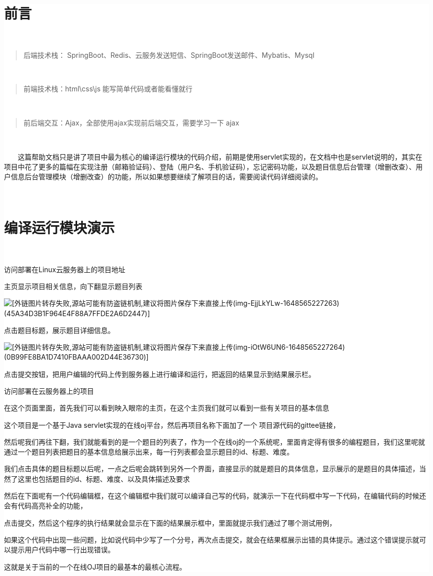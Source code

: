 # 前言

<br>

>后端技术栈： SpringBoot、Redis、云服务发送短信、SpringBoot发送邮件、Mybatis、Mysql

<br>

>前端技术栈：html\css\js 能写简单代码或者能看懂就行

<br>

>前后端交互：Ajax，全部使用ajax实现前后端交互，需要学习一下 ajax

<br>

&emsp;&emsp;这篇帮助文档只是讲了项目中最为核心的编译运行模块的代码介绍，前期是使用servlet实现的，在文档中也是servlet说明的，其实在项目中花了更多的篇幅在实现注册（邮箱验证码）、登陆（用户名、手机验证码），忘记密码功能，以及题目信息后台管理（增删改查）、用户信息后台管理模块（增删改查）的功能，所以如果想要继续了解项目的话，需要阅读代码详细阅读的。


<br>


# 编译运行模块演示

<br>


访问部署在Linux云服务器上的项目地址

主页显示项目相关信息，向下翻显示题目列表

![\[外链图片转存失败,源站可能有防盗链机制,建议将图片保存下来直接上传(img-EjjLkYLw-1648565227263)(45A34D3B1F964E4F88A7FFDE2A6D2447)\]](https://img-blog.csdnimg.cn/3f9f34f0cee54bf3a5b2a7a1ff20f254.png?x-oss-process=image/watermark,type_d3F5LXplbmhlaQ,shadow_50,text_Q1NETiBAUkFJTiA3,size_20,color_FFFFFF,t_70,g_se,x_16)



点击题目标题，展示题目详细信息。

![\[外链图片转存失败,源站可能有防盗链机制,建议将图片保存下来直接上传(img-iOtW6UN6-1648565227264)(0B99FE8BA1D7410FBAAA002D44E36730)\]](https://img-blog.csdnimg.cn/78b6cee88c6b42e3b9343631f35b5314.png?x-oss-process=image/watermark,type_d3F5LXplbmhlaQ,shadow_50,text_Q1NETiBAUkFJTiA3,size_20,color_FFFFFF,t_70,g_se,x_16)


点击提交按钮，把用户编辑的代码上传到服务器上进行编译和运行，把返回的结果显示到结果展示栏。

访问部署在云服务器上的项目

在这个页面里面，首先我们可以看到映入眼帘的主页，在这个主页我们就可以看到一些有关项目的基本信息

这个项目是一个基于Java servlet实现的在线oj平台，然后再项目名称下面加了一个 项目源代码的gittee链接，

然后呢我们再往下翻，我们就能看到的是一个题目的列表了，作为一个在线oj的一个系统呢，里面肯定得有很多的编程题目，我们这里呢就通过一个题目列表把题目的基本信息给展示出来，每一行列表都会显示题目的id、标题、难度。

我们点击具体的题目标题以后呢，一点之后呢会跳转到另外一个界面，直接显示的就是题目的具体信息，显示展示的是题目的具体描述，当然了这里也包括题目的id、标题、难度、以及具体描述及要求

然后在下面呢有一个代码编辑框，在这个编辑框中我们就可以编译自己写的代码，就演示一下在代码框中写一下代码，在编辑代码的时候还会有代码高亮补全的功能，

点击提交，然后这个程序的执行结果就会显示在下面的结果展示框中，里面就提示我们通过了哪个测试用例，

如果这个代码中出现一些问题，比如说代码中少写了一个分号，再次点击提交，就会在结果框展示出错的具体提示。通过这个错误提示就可以提示用户代码中哪一行出现错误。

这就是关于当前的一个在线OJ项目的最基本的最核心流程。
